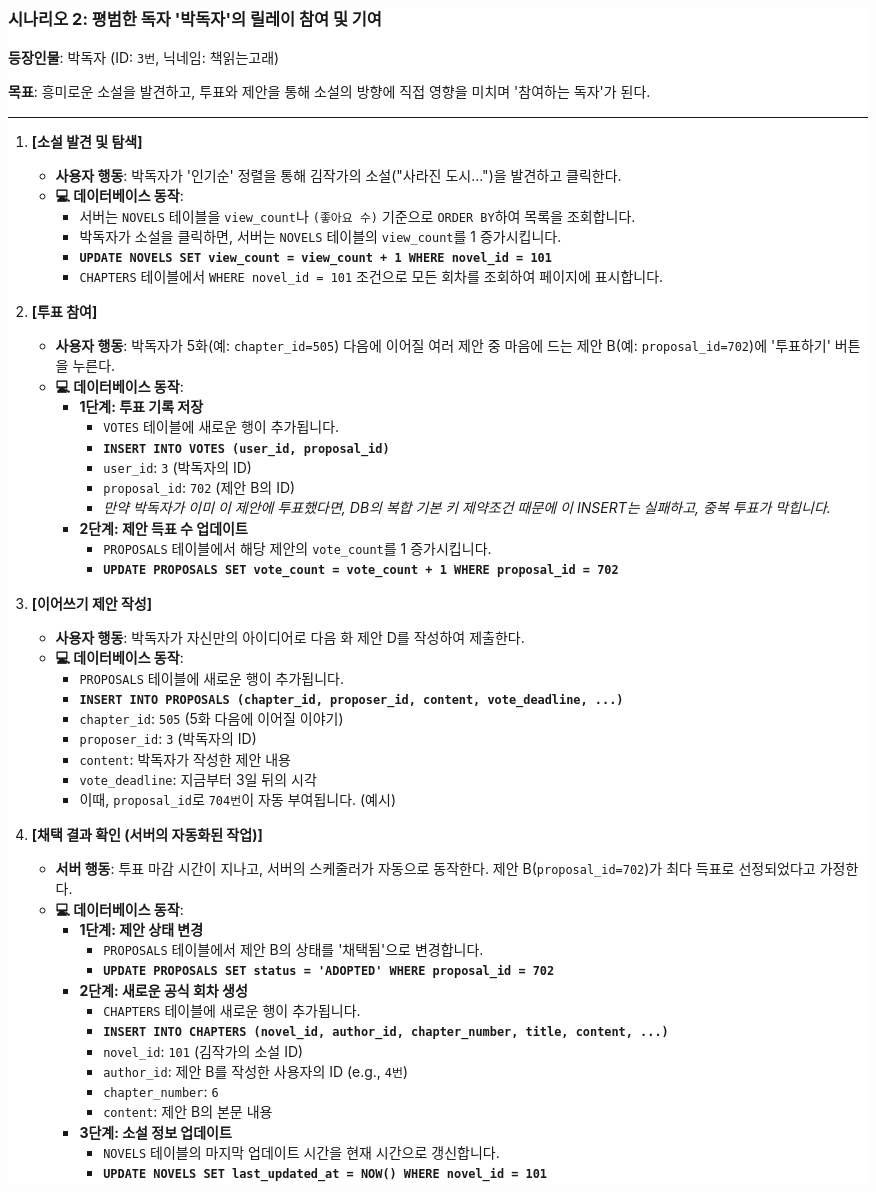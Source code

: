 
### 시나리오 2: 평범한 독자 '박독자'의 릴레이 참여 및 기여

**등장인물**: 박독자 (ID: `3번`, 닉네임: 책읽는고래)

**목표**: 흥미로운 소설을 발견하고, 투표와 제안을 통해 소설의 방향에 직접 영향을 미치며 '참여하는 독자'가 된다.

---

1.  **[소설 발견 및 탐색]**
    *   **사용자 행동**: 박독자가 '인기순' 정렬을 통해 김작가의 소설("사라진 도시...")을 발견하고 클릭한다.
    *   **💻 데이터베이스 동작**:
        *   서버는 `NOVELS` 테이블을 `view_count`나 `(좋아요 수)` 기준으로 `ORDER BY`하여 목록을 조회합니다.
        *   박독자가 소설을 클릭하면, 서버는 `NOVELS` 테이블의 `view_count`를 1 증가시킵니다.
        *   **`UPDATE NOVELS SET view_count = view_count + 1 WHERE novel_id = 101`**
        *   `CHAPTERS` 테이블에서 `WHERE novel_id = 101` 조건으로 모든 회차를 조회하여 페이지에 표시합니다.

2.  **[투표 참여]**
    *   **사용자 행동**: 박독자가 5화(예: `chapter_id=505`) 다음에 이어질 여러 제안 중 마음에 드는 제안 B(예: `proposal_id=702`)에 '투표하기' 버튼을 누른다.
    *   **💻 데이터베이스 동작**:
        *   **1단계: 투표 기록 저장**
            *   `VOTES` 테이블에 새로운 행이 추가됩니다.
            *   **`INSERT INTO VOTES (user_id, proposal_id)`**
            *   `user_id`: `3` (박독자의 ID)
            *   `proposal_id`: `702` (제안 B의 ID)
            *   *만약 박독자가 이미 이 제안에 투표했다면, DB의 복합 기본 키 제약조건 때문에 이 INSERT는 실패하고, 중복 투표가 막힙니다.*
        *   **2단계: 제안 득표 수 업데이트**
            *   `PROPOSALS` 테이블에서 해당 제안의 `vote_count`를 1 증가시킵니다.
            *   **`UPDATE PROPOSALS SET vote_count = vote_count + 1 WHERE proposal_id = 702`**

3.  **[이어쓰기 제안 작성]**
    *   **사용자 행동**: 박독자가 자신만의 아이디어로 다음 화 제안 D를 작성하여 제출한다.
    *   **💻 데이터베이스 동작**:
        *   `PROPOSALS` 테이블에 새로운 행이 추가됩니다.
        *   **`INSERT INTO PROPOSALS (chapter_id, proposer_id, content, vote_deadline, ...)`**
        *   `chapter_id`: `505` (5화 다음에 이어질 이야기)
        *   `proposer_id`: `3` (박독자의 ID)
        *   `content`: 박독자가 작성한 제안 내용
        *   `vote_deadline`: 지금부터 3일 뒤의 시각
        *   이때, `proposal_id`로 `704번`이 자동 부여됩니다. (예시)

4.  **[채택 결과 확인 (서버의 자동화된 작업)]**
    *   **서버 행동**: 투표 마감 시간이 지나고, 서버의 스케줄러가 자동으로 동작한다. 제안 B(`proposal_id=702`)가 최다 득표로 선정되었다고 가정한다.
    *   **💻 데이터베이스 동작**:
        *   **1단계: 제안 상태 변경**
            *   `PROPOSALS` 테이블에서 제안 B의 상태를 '채택됨'으로 변경합니다.
            *   **`UPDATE PROPOSALS SET status = 'ADOPTED' WHERE proposal_id = 702`**
        *   **2단계: 새로운 공식 회차 생성**
            *   `CHAPTERS` 테이블에 새로운 행이 추가됩니다.
            *   **`INSERT INTO CHAPTERS (novel_id, author_id, chapter_number, title, content, ...)`**
            *   `novel_id`: `101` (김작가의 소설 ID)
            *   `author_id`: 제안 B를 작성한 사용자의 ID (e.g., `4번`)
            *   `chapter_number`: `6`
            *   `content`: 제안 B의 본문 내용
        *   **3단계: 소설 정보 업데이트**
            *   `NOVELS` 테이블의 마지막 업데이트 시간을 현재 시간으로 갱신합니다.
            *   **`UPDATE NOVELS SET last_updated_at = NOW() WHERE novel_id = 101`**
